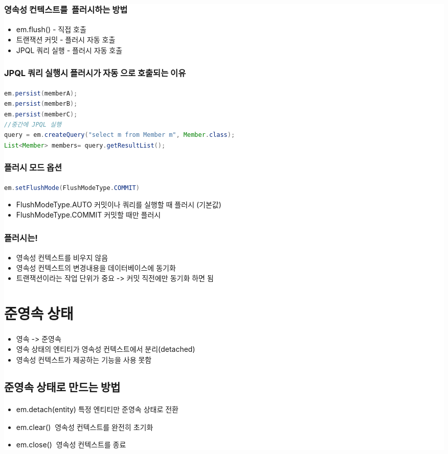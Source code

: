 
### 영속성 컨텍스트를  플러시하는 방법

- em.flush() - 직접 호출
- 트랜잭션 커밋 - 플러시 자동 호출
- JPQL 쿼리 실행 - 플러시 자동 호출

### JPQL 쿼리 실행시 플러시가 자동 으로 호출되는 이유

```java
em.persist(memberA);
em.persist(memberB);
em.persist(memberC);
//중간에 JPQL 실행
query = em.createQuery("select m from Member m", Member.class);
List<Member> members= query.getResultList();
```

### 플러시 모드 옵션
```java
em.setFlushMode(FlushModeType.COMMIT)
```
- FlushModeType.AUTO
커밋이나 쿼리를 실행할 때 플러시 (기본값)
- FlushModeType.COMMIT
커밋할 때만 플러시

### 플러시는!
- 영속성 컨텍스트를 비우지 않음
- 영속성 컨텍스트의 변경내용을 데이터베이스에 동기화
- 트랜잭션이라는 작업 단위가 중요 -> 커밋 직전에만 동기화 하면 됨

# 준영속 상태

- 영속 -> 준영속
- 영속 상태의 엔티티가 영속성 컨텍스트에서 분리(detached)
- 영속성 컨텍스트가 제공하는 기능을 사용 못함

## 준영속 상태로 만드는 방법
- em.detach(entity)
특정 엔티티만 준영속 상태로 전환

- em.clear() 
영속성 컨텍스트를 완전히 초기화

- em.close() 
영속성 컨텍스트를 종료
